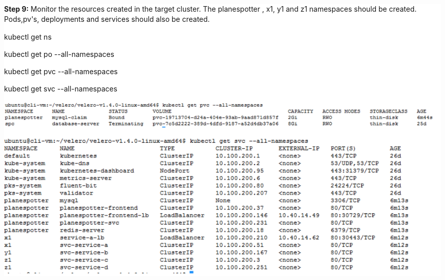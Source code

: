 **Step 9:** Monitor the resources created in the target cluster. The
planespotter , x1, y1 and z1 namespaces should be created. Pods,pv's,
deployments and services should also be created.

kubectl get ns

kubectl get po \--all-namespaces

kubectl get pvc \--all-namespaces

kubectl get svc \--all-namespaces

![](./media/image41.png)

![](./media/image42.png)

